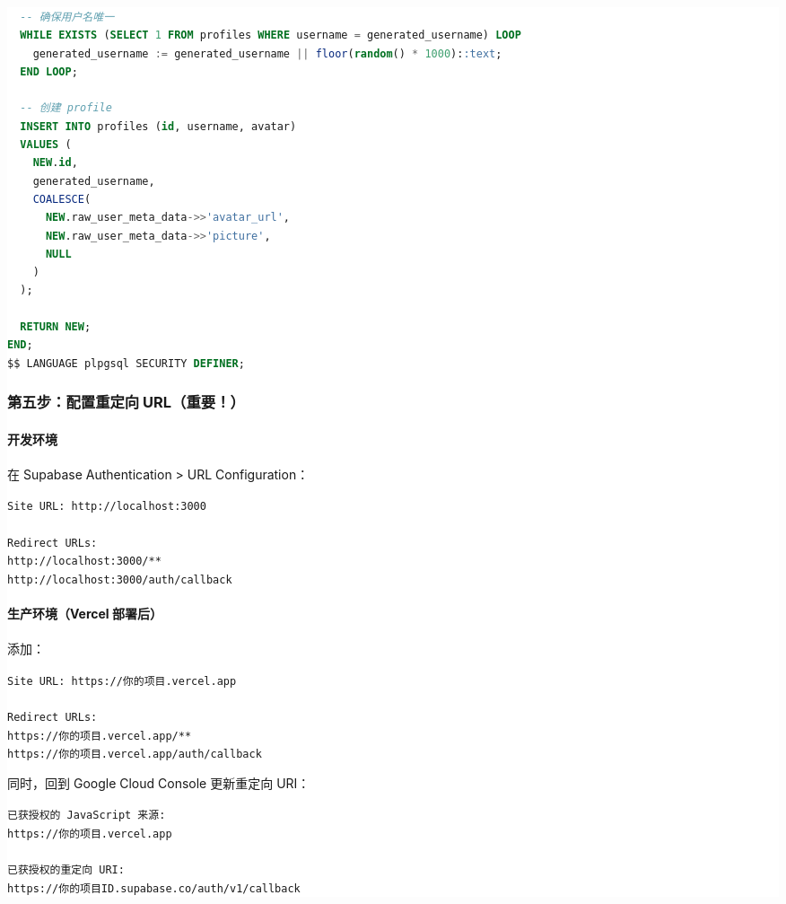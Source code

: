 ```sql
  -- 确保用户名唯一
  WHILE EXISTS (SELECT 1 FROM profiles WHERE username = generated_username) LOOP
    generated_username := generated_username || floor(random() * 1000)::text;
  END LOOP;
  
  -- 创建 profile
  INSERT INTO profiles (id, username, avatar)
  VALUES (
    NEW.id,
    generated_username,
    COALESCE(
      NEW.raw_user_meta_data->>'avatar_url',
      NEW.raw_user_meta_data->>'picture',
      NULL
    )
  );
  
  RETURN NEW;
END;
$$ LANGUAGE plpgsql SECURITY DEFINER;
```

### 第五步：配置重定向 URL（重要！）

#### 开发环境

在 Supabase Authentication > URL Configuration：

```
Site URL: http://localhost:3000

Redirect URLs:
http://localhost:3000/**
http://localhost:3000/auth/callback
```

#### 生产环境（Vercel 部署后）

添加：

```
Site URL: https://你的项目.vercel.app

Redirect URLs:
https://你的项目.vercel.app/**
https://你的项目.vercel.app/auth/callback
```

同时，回到 Google Cloud Console 更新重定向 URI：

```
已获授权的 JavaScript 来源:
https://你的项目.vercel.app

已获授权的重定向 URI:
https://你的项目ID.supabase.co/auth/v1/callback
```
